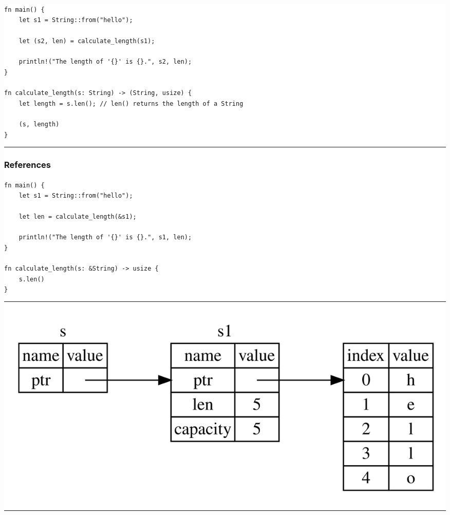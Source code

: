 ```
fn main() {
    let s1 = String::from("hello");

    let (s2, len) = calculate_length(s1);

    println!("The length of '{}' is {}.", s2, len);
}

fn calculate_length(s: String) -> (String, usize) {
    let length = s.len(); // len() returns the length of a String

    (s, length)
}
```

---

### References

```
fn main() {
    let s1 = String::from("hello");

    let len = calculate_length(&s1);

    println!("The length of '{}' is {}.", s1, len);
}

fn calculate_length(s: &String) -> usize {
    s.len()
}
```

---

![Image](./images/references-1.svg#svg)

---
